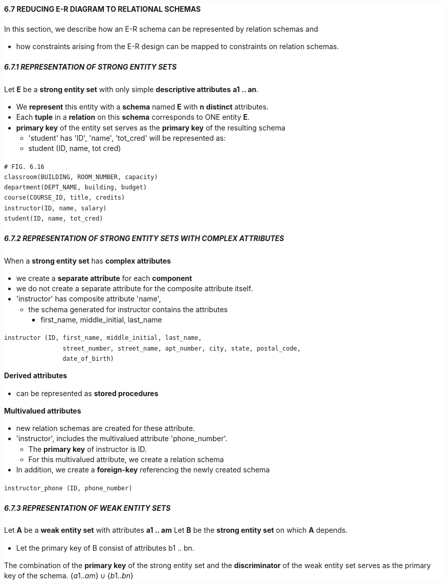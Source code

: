 #### 6.7 REDUCING E-R DIAGRAM TO RELATIONAL SCHEMAS
In this section, we describe how an E-R schema can be represented by relation schemas and 
- how constraints arising from the E-R design can be mapped to constraints on relation schemas.

##### 6.7.1 REPRESENTATION OF STRONG ENTITY SETS
Let **E** be a **strong entity set** with only simple **descriptive attributes** **a1 .. an**. 
- We **represent** this entity with a **schema** named **E** with **n** **distinct** attributes.
- Each **tuple** in a **relation** on this **schema** corresponds to ONE entity **E**.
- **primary key** of the entity set serves as the **primary key** of the resulting schema 
  - 'student' has 'ID', 'name', 'tot_cred' will be represented as:
  - student (ID, name, tot cred)
```
# FIG. 6.16
classroom(BUILDING, ROOM_NUMBER, capacity)
department(DEPT_NAME, building, budget)
course(COURSE_ID, title, credits)
instructor(ID, name, salary)
student(ID, name, tot_cred)
```

##### 6.7.2 REPRESENTATION OF STRONG ENTITY SETS WITH COMPLEX ATTRIBUTES
When a **strong entity set** has **complex attributes**
- we create a **separate attribute** for each **component**
- we do not create a separate attribute for the composite attribute itself.
- 'instructor' has composite attribute 'name',
  - the schema generated for instructor contains the attributes
    - first_name, middle_initial, last_name
```
instructor (ID, first_name, middle_initial, last_name,
                street_number, street_name, apt_number, city, state, postal_code,
                date_of_birth)
```
**Derived attributes** 
- can be represented as **stored procedures**
  
**Multivalued attributes**
- new relation schemas are created for these attribute.
- 'instructor', includes the multivalued attribute 'phone_number'.
  - The **primary key** of instructor is ID.
  - For this multivalued attribute, we create a relation schema
- In addition, we create a **foreign-key** referencing the newly created schema
```
instructor_phone (ID, phone_number)
```


##### 6.7.3 REPRESENTATION OF WEAK ENTITY SETS
Let **A** be a **weak entity set** with attributes **a1 .. am** 
Let **B** be the **strong entity set** on which **A** depends. 
  - Let the primary key of B consist of attributes b1 .. bn.

The combination of the **primary key** of the strong entity set and the **discriminator** of the weak entity set serves as the primary key of the schema.
$\{a1 .. am\} \cup \{b1 .. bn \}$
  